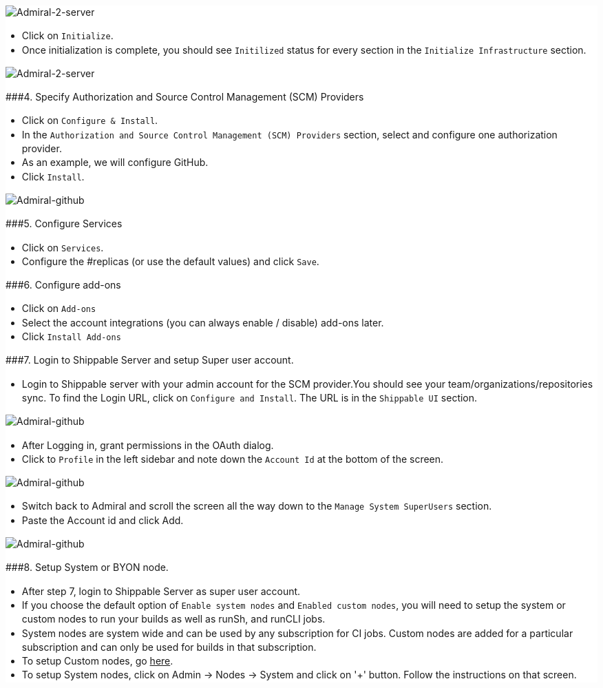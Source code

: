 <img src="/images/platform/admiral/Admiral-2server-1.png" alt="Admiral-2-server">

* Click on `Initialize`.
* Once initialization is complete, you should see `Initilized` status for every section in the
`Initialize Infrastructure` section.

<img src="/images/platform/admiral/Admiral-2server-2.png" alt="Admiral-2-server">

###4. Specify Authorization and Source Control Management (SCM) Providers
* Click on `Configure & Install`.
* In the `Authorization and Source Control Management (SCM) Providers` section, select and configure one
authorization provider.
* As an example, we will configure GitHub.
* Click `Install`.

<img src="/images/platform/admiral/Admiral-github.png" alt="Admiral-github">

###5. Configure Services
* Click on `Services`.
* Configure the #replicas (or use the default values) and click `Save`.

###6. Configure add-ons
* Click on `Add-ons`
* Select the account integrations (you can always enable / disable) add-ons later.
* Click `Install Add-ons`

###7. Login to Shippable Server and setup Super user account.
* Login to Shippable server with your admin account for the SCM provider.You should see your team/organizations/repositories sync. To find the Login URL, click on `Configure and Install`. The URL is in the `Shippable UI` section.

<img src="/images/platform/admiral/Admiral-login.png" alt="Admiral-github">

* After Logging in, grant permissions in the OAuth dialog.
* Click to `Profile` in the left sidebar and note down the `Account Id` at the bottom of the screen.

<img src="/images/platform/admiral/Admiral-accountid.png" alt="Admiral-github">

* Switch back to Admiral and scroll the screen all the way down to the `Manage System SuperUsers` section.
* Paste the Account id and click Add.

<img src="/images/platform/admiral/Admiral-superuser.png" alt="Admiral-github">

###8. Setup System or BYON node.
* After step 7, login to Shippable Server as super user account.
* If you choose the default option of `Enable system nodes` and `Enabled custom nodes`, you will need to
setup the system or custom nodes to run your builds as well as runSh, and runCLI jobs.
* System nodes are system wide and can be used by any subscription for CI jobs. Custom nodes are added for a particular subscription and can only be used for builds in that subscription.
* To setup Custom nodes, go [here](http://docs.shippable.com/getting-started/byon-manage-node/).
* To setup System nodes, click on Admin -> Nodes -> System and click on '+' button. Follow the instructions
on that screen.
